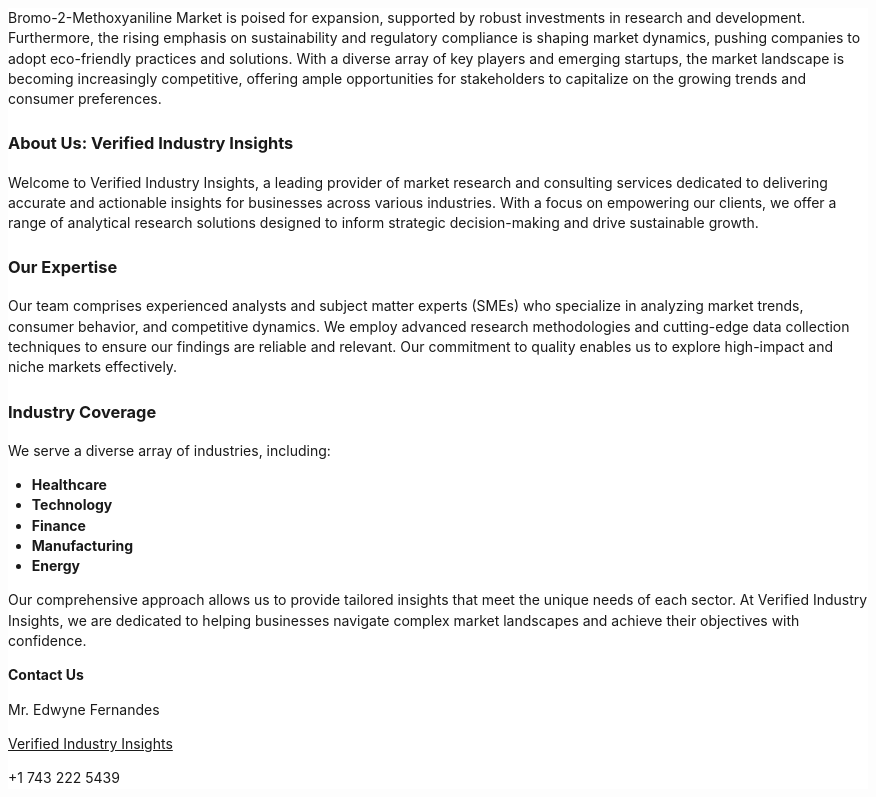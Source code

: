Bromo-2-Methoxyaniline Market is poised for expansion, supported by robust investments in research and development. Furthermore, the rising emphasis on sustainability and regulatory compliance is shaping market dynamics, pushing companies to adopt eco-friendly practices and solutions. With a diverse array of key players and emerging startups, the market landscape is becoming increasingly competitive, offering ample opportunities for stakeholders to capitalize on the growing trends and consumer preferences.</p><h3>About Us: Verified Industry Insights</h3><p>Welcome to Verified Industry Insights, a leading provider of market research and consulting services dedicated to delivering accurate and actionable insights for businesses across various industries. With a focus on empowering our clients, we offer a range of analytical research solutions designed to inform strategic decision-making and drive sustainable growth.</p><h3>Our Expertise</h3><p>Our team comprises experienced analysts and subject matter experts (SMEs) who specialize in analyzing market trends, consumer behavior, and competitive dynamics. We employ advanced research methodologies and cutting-edge data collection techniques to ensure our findings are reliable and relevant. Our commitment to quality enables us to explore high-impact and niche markets effectively.</p><h3>Industry Coverage</h3><p>We serve a diverse array of industries, including:</p><ul><li><strong>Healthcare</strong></li><li><strong>Technology</strong></li><li><strong>Finance</strong></li><li><strong>Manufacturing</strong></li><li><strong>Energy</strong></li></ul><p>Our comprehensive approach allows us to provide tailored insights that meet the unique needs of each sector. At Verified Industry Insights, we are dedicated to helping businesses navigate complex market landscapes and achieve their objectives with confidence.</p><p><strong>Contact Us</strong></p><p>Mr. Edwyne Fernandes</p><p><a href="https://www.verifiedindustryinsights.com/">Verified Industry Insights</a></p><p>+1 743 222 5439</p>

